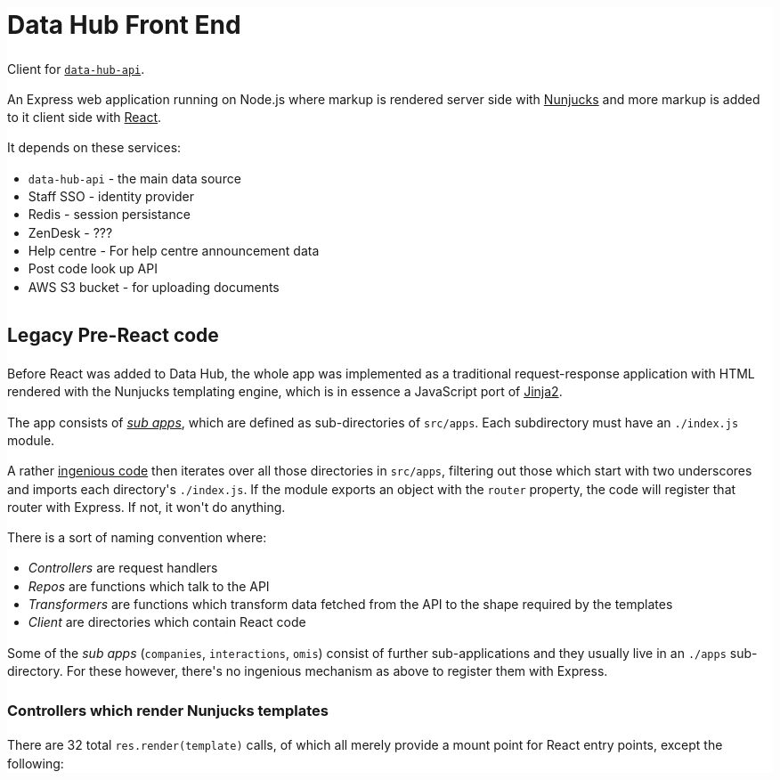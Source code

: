 # Data Hub Front End

Client for [`data-hub-api`](https://github.com/uktrade/data-hub-api).

An Express web application running on Node.js where markup is rendered server
side with [Nunjucks](https://mozilla.github.io/nunjucks/)
and more markup is added to it client side with [React](https://react.dev/).

It depends on these services:

* `data-hub-api` - the main data source
* Staff SSO - identity provider
* Redis - session persistance
* ZenDesk - ???
* Help centre - For help centre announcement data
* Post code look up API
* AWS S3 bucket - for uploading documents

## Legacy Pre-React code

Before React was added to Data Hub, the whole app was implemented as a traditional
request-response application with HTML rendered with the Nunjucks templating
engine, which is in essence a JavaScript port of
[Jinja2](https://jinja.palletsprojects.com/en/stable/).

The app consists of
[_sub apps_](https://github.com/uktrade/data-hub-frontend/blob/main/docs/Sub-apps.md),
which are defined as sub-directories of `src/apps`. Each subdirectory must have
an `./index.js` module.

A rather [ingenious code](https://github.com/uktrade/data-hub-frontend/blob/main/src/apps/routers.js#L152-L167)
then iterates over all those directories in `src/apps`,
filtering out those which start with two underscores and imports each directory's
`./index.js`. If the module exports an object with the `router` property,
the code will register that router with Express. If not, it won't do anything.

There is a sort of naming convention where:

* _Controllers_ are request handlers
* _Repos_ are functions which talk to the API
* _Transformers_ are functions which transform data fetched from the API to
  the shape required by the templates
* _Client_ are directories which contain React code

Some of the _sub apps_ (`companies`, `interactions`, `omis`) consist of further
sub-applications and they usually live in an `./apps` sub-directory.
For these however, there's no ingenious mechanism as above to register them
with Express.

### Controllers which render Nunjucks templates

There are 32 total `res.render(template)` calls, of which all merely provide a
mount point for React entry points, except the following:
